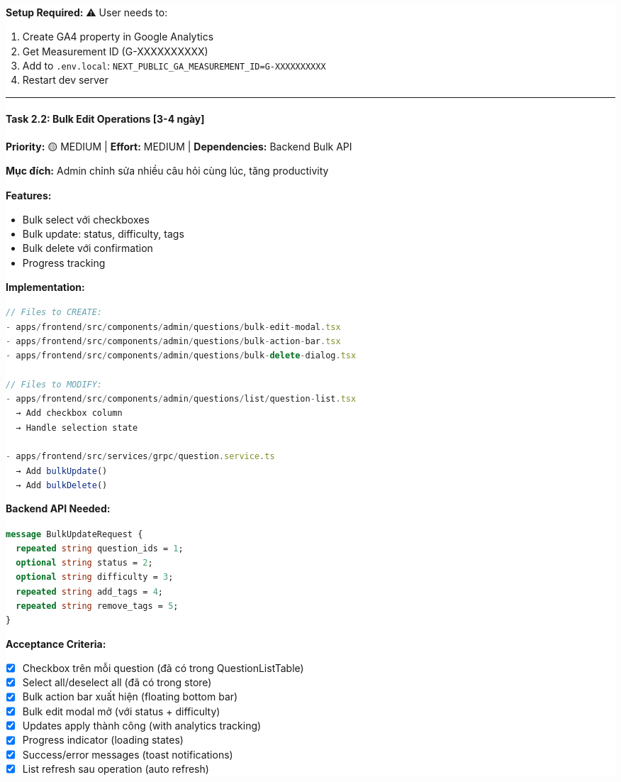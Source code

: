 **Setup Required:**
⚠️ User needs to:
1. Create GA4 property in Google Analytics
2. Get Measurement ID (G-XXXXXXXXXX)
3. Add to `.env.local`: `NEXT_PUBLIC_GA_MEASUREMENT_ID=G-XXXXXXXXXX`
4. Restart dev server

---

#### Task 2.2: Bulk Edit Operations [3-4 ngày]
**Priority:** 🟡 MEDIUM | **Effort:** MEDIUM | **Dependencies:** Backend Bulk API

**Mục đích:** Admin chỉnh sửa nhiều câu hỏi cùng lúc, tăng productivity

**Features:**
- Bulk select với checkboxes
- Bulk update: status, difficulty, tags
- Bulk delete với confirmation
- Progress tracking

**Implementation:**
```typescript
// Files to CREATE:
- apps/frontend/src/components/admin/questions/bulk-edit-modal.tsx
- apps/frontend/src/components/admin/questions/bulk-action-bar.tsx
- apps/frontend/src/components/admin/questions/bulk-delete-dialog.tsx

// Files to MODIFY:
- apps/frontend/src/components/admin/questions/list/question-list.tsx
  → Add checkbox column
  → Handle selection state

- apps/frontend/src/services/grpc/question.service.ts
  → Add bulkUpdate()
  → Add bulkDelete()
```

**Backend API Needed:**
```protobuf
message BulkUpdateRequest {
  repeated string question_ids = 1;
  optional string status = 2;
  optional string difficulty = 3;
  repeated string add_tags = 4;
  repeated string remove_tags = 5;
}
```

**Acceptance Criteria:**
- [x] Checkbox trên mỗi question (đã có trong QuestionListTable)
- [x] Select all/deselect all (đã có trong store)
- [x] Bulk action bar xuất hiện (floating bottom bar)
- [x] Bulk edit modal mở (với status + difficulty)
- [x] Updates apply thành công (with analytics tracking)
- [x] Progress indicator (loading states)
- [x] Success/error messages (toast notifications)
- [x] List refresh sau operation (auto refresh)
